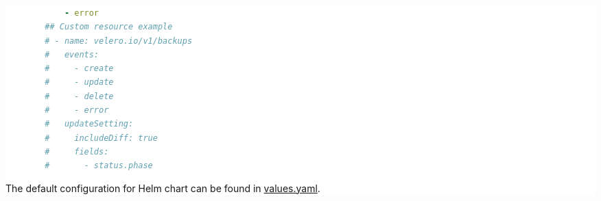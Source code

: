 ```yaml
            - error
        ## Custom resource example
        # - name: velero.io/v1/backups
        #   events:
        #     - create
        #     - update
        #     - delete
        #     - error
        #   updateSetting:
        #     includeDiff: true
        #     fields:
        #       - status.phase
```

The default configuration for Helm chart can be found in [values.yaml](https://github.com/kubeshop/botkube/blob/main/helm/botkube/values.yaml).

